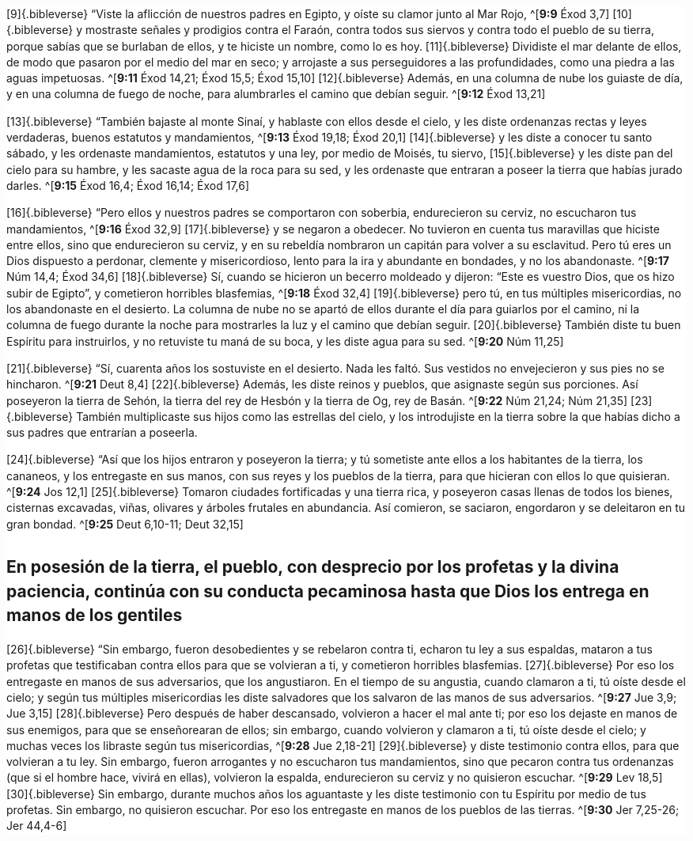 [9]{.bibleverse} “Viste la aflicción de nuestros padres en Egipto, y oíste su clamor junto al Mar Rojo, ^[**9:9** Éxod 3,7] [10]{.bibleverse} y mostraste señales y prodigios contra el Faraón, contra todos sus siervos y contra todo el pueblo de su tierra, porque sabías que se burlaban de ellos, y te hiciste un nombre, como lo es hoy. [11]{.bibleverse} Dividiste el mar delante de ellos, de modo que pasaron por el medio del mar en seco; y arrojaste a sus perseguidores a las profundidades, como una piedra a las aguas impetuosas. ^[**9:11** Éxod 14,21; Éxod 15,5; Éxod 15,10] [12]{.bibleverse} Además, en una columna de nube los guiaste de día, y en una columna de fuego de noche, para alumbrarles el camino que debían seguir. ^[**9:12** Éxod 13,21]

[13]{.bibleverse} “También bajaste al monte Sinaí, y hablaste con ellos desde el cielo, y les diste ordenanzas rectas y leyes verdaderas, buenos estatutos y mandamientos, ^[**9:13** Éxod 19,18; Éxod 20,1] [14]{.bibleverse} y les diste a conocer tu santo sábado, y les ordenaste mandamientos, estatutos y una ley, por medio de Moisés, tu siervo, [15]{.bibleverse} y les diste pan del cielo para su hambre, y les sacaste agua de la roca para su sed, y les ordenaste que entraran a poseer la tierra que habías jurado darles. ^[**9:15** Éxod 16,4; Éxod 16,14; Éxod 17,6]

[16]{.bibleverse} “Pero ellos y nuestros padres se comportaron con soberbia, endurecieron su cerviz, no escucharon tus mandamientos, ^[**9:16** Éxod 32,9] [17]{.bibleverse} y se negaron a obedecer. No tuvieron en cuenta tus maravillas que hiciste entre ellos, sino que endurecieron su cerviz, y en su rebeldía nombraron un capitán para volver a su esclavitud. Pero tú eres un Dios dispuesto a perdonar, clemente y misericordioso, lento para la ira y abundante en bondades, y no los abandonaste. ^[**9:17** Núm 14,4; Éxod 34,6] [18]{.bibleverse} Sí, cuando se hicieron un becerro moldeado y dijeron: “Este es vuestro Dios, que os hizo subir de Egipto”, y cometieron horribles blasfemias, ^[**9:18** Éxod 32,4] [19]{.bibleverse} pero tú, en tus múltiples misericordias, no los abandonaste en el desierto. La columna de nube no se apartó de ellos durante el día para guiarlos por el camino, ni la columna de fuego durante la noche para mostrarles la luz y el camino que debían seguir. [20]{.bibleverse} También diste tu buen Espíritu para instruirlos, y no retuviste tu maná de su boca, y les diste agua para su sed. ^[**9:20** Núm 11,25]

[21]{.bibleverse} “Sí, cuarenta años los sostuviste en el desierto. Nada les faltó. Sus vestidos no envejecieron y sus pies no se hincharon. ^[**9:21** Deut 8,4] [22]{.bibleverse} Además, les diste reinos y pueblos, que asignaste según sus porciones. Así poseyeron la tierra de Sehón, la tierra del rey de Hesbón y la tierra de Og, rey de Basán. ^[**9:22** Núm 21,24; Núm 21,35] [23]{.bibleverse} También multiplicaste sus hijos como las estrellas del cielo, y los introdujiste en la tierra sobre la que habías dicho a sus padres que entrarían a poseerla.

[24]{.bibleverse} “Así que los hijos entraron y poseyeron la tierra; y tú sometiste ante ellos a los habitantes de la tierra, los cananeos, y los entregaste en sus manos, con sus reyes y los pueblos de la tierra, para que hicieran con ellos lo que quisieran. ^[**9:24** Jos 12,1] [25]{.bibleverse} Tomaron ciudades fortificadas y una tierra rica, y poseyeron casas llenas de todos los bienes, cisternas excavadas, viñas, olivares y árboles frutales en abundancia. Así comieron, se saciaron, engordaron y se deleitaron en tu gran bondad. ^[**9:25** Deut 6,10-11; Deut 32,15]

## En posesión de la tierra, el pueblo, con desprecio por los profetas y la divina paciencia, continúa con su conducta pecaminosa hasta que Dios los entrega en manos de los gentiles
[26]{.bibleverse} “Sin embargo, fueron desobedientes y se rebelaron contra ti, echaron tu ley a sus espaldas, mataron a tus profetas que testificaban contra ellos para que se volvieran a ti, y cometieron horribles blasfemias. [27]{.bibleverse} Por eso los entregaste en manos de sus adversarios, que los angustiaron. En el tiempo de su angustia, cuando clamaron a ti, tú oíste desde el cielo; y según tus múltiples misericordias les diste salvadores que los salvaron de las manos de sus adversarios. ^[**9:27** Jue 3,9; Jue 3,15] [28]{.bibleverse} Pero después de haber descansado, volvieron a hacer el mal ante ti; por eso los dejaste en manos de sus enemigos, para que se enseñorearan de ellos; sin embargo, cuando volvieron y clamaron a ti, tú oíste desde el cielo; y muchas veces los libraste según tus misericordias, ^[**9:28** Jue 2,18-21] [29]{.bibleverse} y diste testimonio contra ellos, para que volvieran a tu ley. Sin embargo, fueron arrogantes y no escucharon tus mandamientos, sino que pecaron contra tus ordenanzas (que si el hombre hace, vivirá en ellas), volvieron la espalda, endurecieron su cerviz y no quisieron escuchar. ^[**9:29** Lev 18,5] [30]{.bibleverse} Sin embargo, durante muchos años los aguantaste y les diste testimonio con tu Espíritu por medio de tus profetas. Sin embargo, no quisieron escuchar. Por eso los entregaste en manos de los pueblos de las tierras. ^[**9:30** Jer 7,25-26; Jer 44,4-6]
